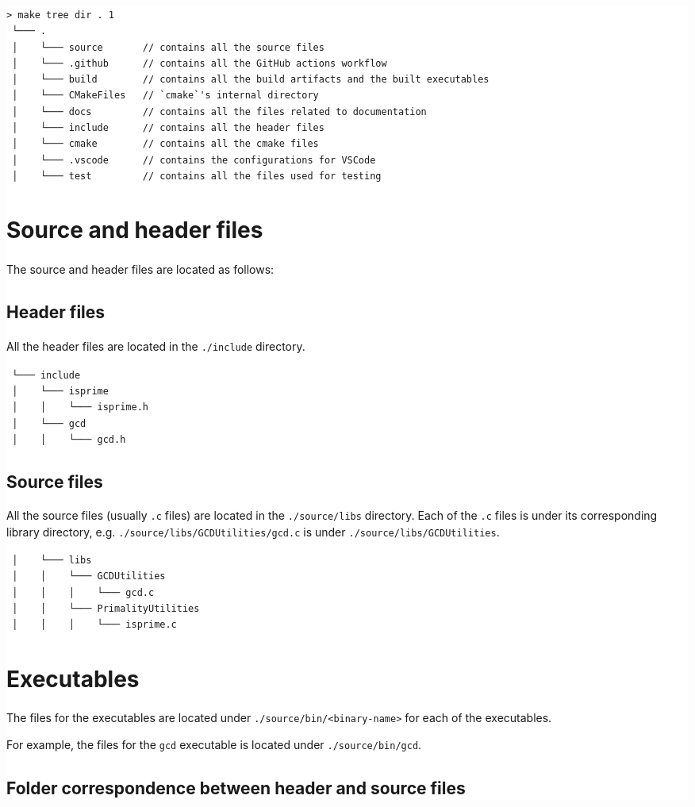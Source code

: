```
> make tree dir . 1
 └─── .
 │    └─── source       // contains all the source files
 │    └─── .github      // contains all the GitHub actions workflow
 │    └─── build        // contains all the build artifacts and the built executables
 │    └─── CMakeFiles   // `cmake`'s internal directory
 │    └─── docs         // contains all the files related to documentation
 │    └─── include      // contains all the header files
 │    └─── cmake        // contains all the cmake files
 │    └─── .vscode      // contains the configurations for VSCode
 │    └─── test         // contains all the files used for testing
 ```

# Source and header files

The source and header files are located as follows:

## Header files

All the header files are located in the `./include` directory.
```
 └─── include
 │    └─── isprime
 │    │    └─── isprime.h
 │    └─── gcd
 │    │    └─── gcd.h
```

## Source files

All the source files (usually `.c` files) are located in the `./source/libs` directory.
Each of the `.c` files is under its corresponding library directory, e.g. `./source/libs/GCDUtilities/gcd.c` is under `./source/libs/GCDUtilities`.

```
 │    └─── libs
 │    │    └─── GCDUtilities
 │    │    │    └─── gcd.c
 │    │    └─── PrimalityUtilities
 │    │    │    └─── isprime.c
```

# Executables

The files for the executables are located under `./source/bin/<binary-name>` for each of the executables.

For example, the files for the `gcd` executable is located under `./source/bin/gcd`.

## Folder correspondence between header and source files
